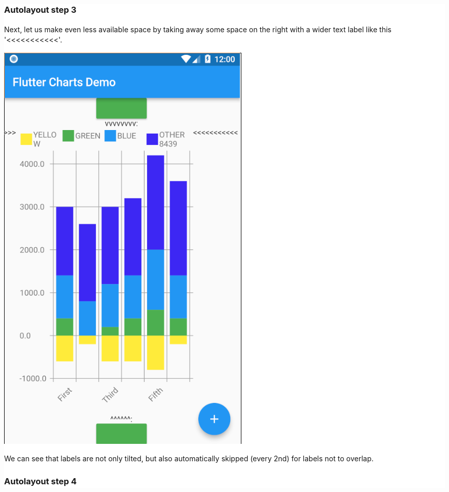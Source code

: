 ### Autolayout step 3

Next, let us make even less available space by taking away some space on the right with a wider text label like this '<<<<<<<<<<<'.

![img](doc/readme_images/README.org_iterative-layout-step-3.png)

We can see that labels are not only tilted, but also automatically skipped (every 2nd) for labels not to overlap.


<a id="orge2115cf"></a>

### Autolayout step 4
